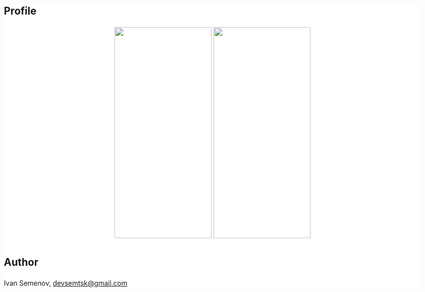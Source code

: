 ## Profile

<p align="center">
    <image src="Images/profile.png" width=200 height=435>
    <image src="Images/profile2.png" width=200 height=435>
</p>

## Author

Ivan Semenov, devsemtsk@gmail.com
